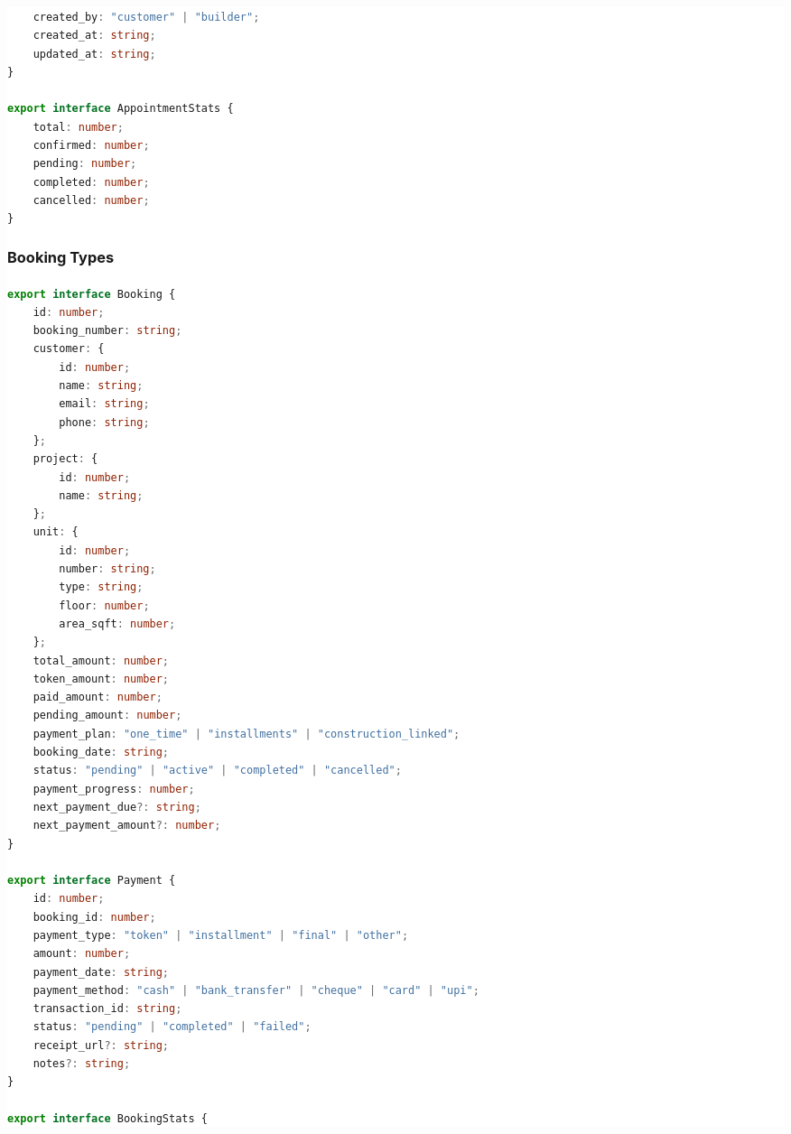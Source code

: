 ```typescript
    created_by: "customer" | "builder";
    created_at: string;
    updated_at: string;
}

export interface AppointmentStats {
    total: number;
    confirmed: number;
    pending: number;
    completed: number;
    cancelled: number;
}
```

### Booking Types

```typescript
export interface Booking {
    id: number;
    booking_number: string;
    customer: {
        id: number;
        name: string;
        email: string;
        phone: string;
    };
    project: {
        id: number;
        name: string;
    };
    unit: {
        id: number;
        number: string;
        type: string;
        floor: number;
        area_sqft: number;
    };
    total_amount: number;
    token_amount: number;
    paid_amount: number;
    pending_amount: number;
    payment_plan: "one_time" | "installments" | "construction_linked";
    booking_date: string;
    status: "pending" | "active" | "completed" | "cancelled";
    payment_progress: number;
    next_payment_due?: string;
    next_payment_amount?: number;
}

export interface Payment {
    id: number;
    booking_id: number;
    payment_type: "token" | "installment" | "final" | "other";
    amount: number;
    payment_date: string;
    payment_method: "cash" | "bank_transfer" | "cheque" | "card" | "upi";
    transaction_id: string;
    status: "pending" | "completed" | "failed";
    receipt_url?: string;
    notes?: string;
}

export interface BookingStats {
```